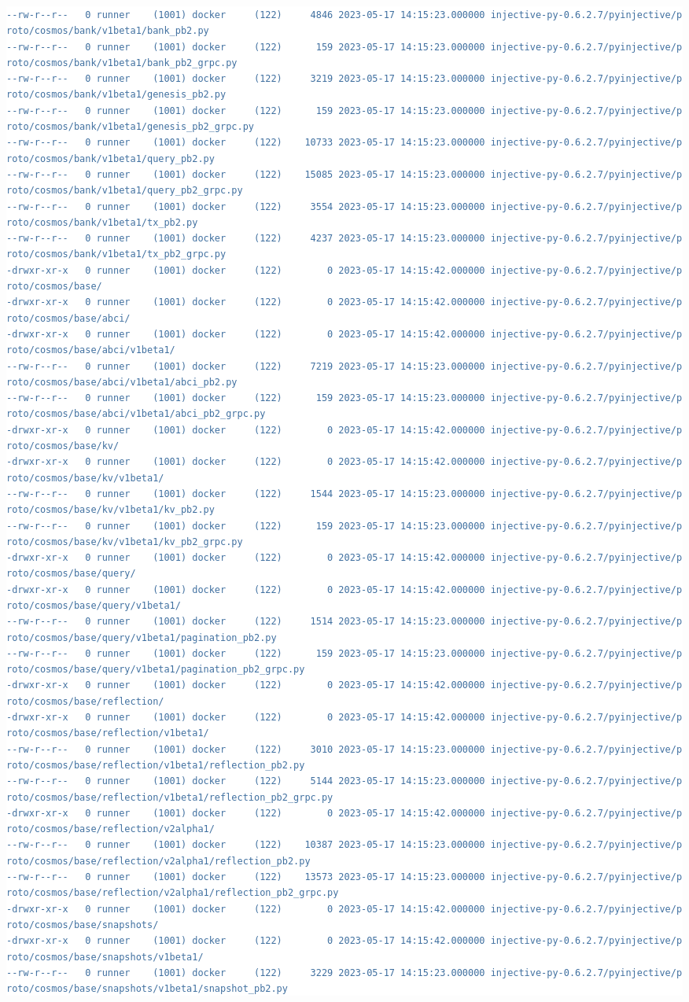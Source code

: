 ```diff
--rw-r--r--   0 runner    (1001) docker     (122)     4846 2023-05-17 14:15:23.000000 injective-py-0.6.2.7/pyinjective/proto/cosmos/bank/v1beta1/bank_pb2.py
--rw-r--r--   0 runner    (1001) docker     (122)      159 2023-05-17 14:15:23.000000 injective-py-0.6.2.7/pyinjective/proto/cosmos/bank/v1beta1/bank_pb2_grpc.py
--rw-r--r--   0 runner    (1001) docker     (122)     3219 2023-05-17 14:15:23.000000 injective-py-0.6.2.7/pyinjective/proto/cosmos/bank/v1beta1/genesis_pb2.py
--rw-r--r--   0 runner    (1001) docker     (122)      159 2023-05-17 14:15:23.000000 injective-py-0.6.2.7/pyinjective/proto/cosmos/bank/v1beta1/genesis_pb2_grpc.py
--rw-r--r--   0 runner    (1001) docker     (122)    10733 2023-05-17 14:15:23.000000 injective-py-0.6.2.7/pyinjective/proto/cosmos/bank/v1beta1/query_pb2.py
--rw-r--r--   0 runner    (1001) docker     (122)    15085 2023-05-17 14:15:23.000000 injective-py-0.6.2.7/pyinjective/proto/cosmos/bank/v1beta1/query_pb2_grpc.py
--rw-r--r--   0 runner    (1001) docker     (122)     3554 2023-05-17 14:15:23.000000 injective-py-0.6.2.7/pyinjective/proto/cosmos/bank/v1beta1/tx_pb2.py
--rw-r--r--   0 runner    (1001) docker     (122)     4237 2023-05-17 14:15:23.000000 injective-py-0.6.2.7/pyinjective/proto/cosmos/bank/v1beta1/tx_pb2_grpc.py
-drwxr-xr-x   0 runner    (1001) docker     (122)        0 2023-05-17 14:15:42.000000 injective-py-0.6.2.7/pyinjective/proto/cosmos/base/
-drwxr-xr-x   0 runner    (1001) docker     (122)        0 2023-05-17 14:15:42.000000 injective-py-0.6.2.7/pyinjective/proto/cosmos/base/abci/
-drwxr-xr-x   0 runner    (1001) docker     (122)        0 2023-05-17 14:15:42.000000 injective-py-0.6.2.7/pyinjective/proto/cosmos/base/abci/v1beta1/
--rw-r--r--   0 runner    (1001) docker     (122)     7219 2023-05-17 14:15:23.000000 injective-py-0.6.2.7/pyinjective/proto/cosmos/base/abci/v1beta1/abci_pb2.py
--rw-r--r--   0 runner    (1001) docker     (122)      159 2023-05-17 14:15:23.000000 injective-py-0.6.2.7/pyinjective/proto/cosmos/base/abci/v1beta1/abci_pb2_grpc.py
-drwxr-xr-x   0 runner    (1001) docker     (122)        0 2023-05-17 14:15:42.000000 injective-py-0.6.2.7/pyinjective/proto/cosmos/base/kv/
-drwxr-xr-x   0 runner    (1001) docker     (122)        0 2023-05-17 14:15:42.000000 injective-py-0.6.2.7/pyinjective/proto/cosmos/base/kv/v1beta1/
--rw-r--r--   0 runner    (1001) docker     (122)     1544 2023-05-17 14:15:23.000000 injective-py-0.6.2.7/pyinjective/proto/cosmos/base/kv/v1beta1/kv_pb2.py
--rw-r--r--   0 runner    (1001) docker     (122)      159 2023-05-17 14:15:23.000000 injective-py-0.6.2.7/pyinjective/proto/cosmos/base/kv/v1beta1/kv_pb2_grpc.py
-drwxr-xr-x   0 runner    (1001) docker     (122)        0 2023-05-17 14:15:42.000000 injective-py-0.6.2.7/pyinjective/proto/cosmos/base/query/
-drwxr-xr-x   0 runner    (1001) docker     (122)        0 2023-05-17 14:15:42.000000 injective-py-0.6.2.7/pyinjective/proto/cosmos/base/query/v1beta1/
--rw-r--r--   0 runner    (1001) docker     (122)     1514 2023-05-17 14:15:23.000000 injective-py-0.6.2.7/pyinjective/proto/cosmos/base/query/v1beta1/pagination_pb2.py
--rw-r--r--   0 runner    (1001) docker     (122)      159 2023-05-17 14:15:23.000000 injective-py-0.6.2.7/pyinjective/proto/cosmos/base/query/v1beta1/pagination_pb2_grpc.py
-drwxr-xr-x   0 runner    (1001) docker     (122)        0 2023-05-17 14:15:42.000000 injective-py-0.6.2.7/pyinjective/proto/cosmos/base/reflection/
-drwxr-xr-x   0 runner    (1001) docker     (122)        0 2023-05-17 14:15:42.000000 injective-py-0.6.2.7/pyinjective/proto/cosmos/base/reflection/v1beta1/
--rw-r--r--   0 runner    (1001) docker     (122)     3010 2023-05-17 14:15:23.000000 injective-py-0.6.2.7/pyinjective/proto/cosmos/base/reflection/v1beta1/reflection_pb2.py
--rw-r--r--   0 runner    (1001) docker     (122)     5144 2023-05-17 14:15:23.000000 injective-py-0.6.2.7/pyinjective/proto/cosmos/base/reflection/v1beta1/reflection_pb2_grpc.py
-drwxr-xr-x   0 runner    (1001) docker     (122)        0 2023-05-17 14:15:42.000000 injective-py-0.6.2.7/pyinjective/proto/cosmos/base/reflection/v2alpha1/
--rw-r--r--   0 runner    (1001) docker     (122)    10387 2023-05-17 14:15:23.000000 injective-py-0.6.2.7/pyinjective/proto/cosmos/base/reflection/v2alpha1/reflection_pb2.py
--rw-r--r--   0 runner    (1001) docker     (122)    13573 2023-05-17 14:15:23.000000 injective-py-0.6.2.7/pyinjective/proto/cosmos/base/reflection/v2alpha1/reflection_pb2_grpc.py
-drwxr-xr-x   0 runner    (1001) docker     (122)        0 2023-05-17 14:15:42.000000 injective-py-0.6.2.7/pyinjective/proto/cosmos/base/snapshots/
-drwxr-xr-x   0 runner    (1001) docker     (122)        0 2023-05-17 14:15:42.000000 injective-py-0.6.2.7/pyinjective/proto/cosmos/base/snapshots/v1beta1/
--rw-r--r--   0 runner    (1001) docker     (122)     3229 2023-05-17 14:15:23.000000 injective-py-0.6.2.7/pyinjective/proto/cosmos/base/snapshots/v1beta1/snapshot_pb2.py
```